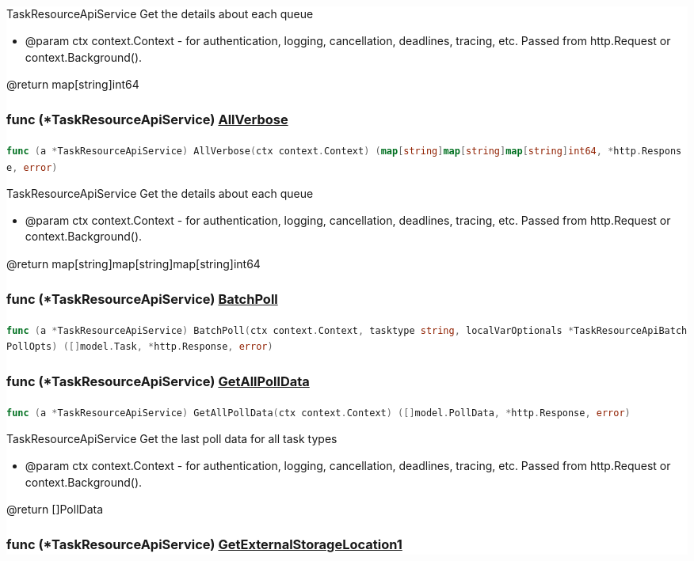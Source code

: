 TaskResourceApiService Get the details about each queue

- @param ctx context.Context \- for authentication, logging, cancellation, deadlines, tracing, etc. Passed from http.Request or context.Background\(\).

@return map\[string\]int64

<a name="TaskResourceApiService.AllVerbose"></a>
### func \(\*TaskResourceApiService\) [AllVerbose](<https://github.com/conductor-sdk/conductor-go/blob/main/sdk/client/task_resource.go#L125>)

```go
func (a *TaskResourceApiService) AllVerbose(ctx context.Context) (map[string]map[string]map[string]int64, *http.Response, error)
```

TaskResourceApiService Get the details about each queue

- @param ctx context.Context \- for authentication, logging, cancellation, deadlines, tracing, etc. Passed from http.Request or context.Background\(\).

@return map\[string\]map\[string\]map\[string\]int64

<a name="TaskResourceApiService.BatchPoll"></a>
### func \(\*TaskResourceApiService\) [BatchPoll](<https://github.com/conductor-sdk/conductor-go/blob/main/sdk/client/task_resource.go#L222>)

```go
func (a *TaskResourceApiService) BatchPoll(ctx context.Context, tasktype string, localVarOptionals *TaskResourceApiBatchPollOpts) ([]model.Task, *http.Response, error)
```



<a name="TaskResourceApiService.GetAllPollData"></a>
### func \(\*TaskResourceApiService\) [GetAllPollData](<https://github.com/conductor-sdk/conductor-go/blob/main/sdk/client/task_resource.go#L318>)

```go
func (a *TaskResourceApiService) GetAllPollData(ctx context.Context) ([]model.PollData, *http.Response, error)
```

TaskResourceApiService Get the last poll data for all task types

- @param ctx context.Context \- for authentication, logging, cancellation, deadlines, tracing, etc. Passed from http.Request or context.Background\(\).

@return \[\]PollData

<a name="TaskResourceApiService.GetExternalStorageLocation1"></a>
### func \(\*TaskResourceApiService\) [GetExternalStorageLocation1](<https://github.com/conductor-sdk/conductor-go/blob/main/sdk/client/task_resource.go#L404>)
